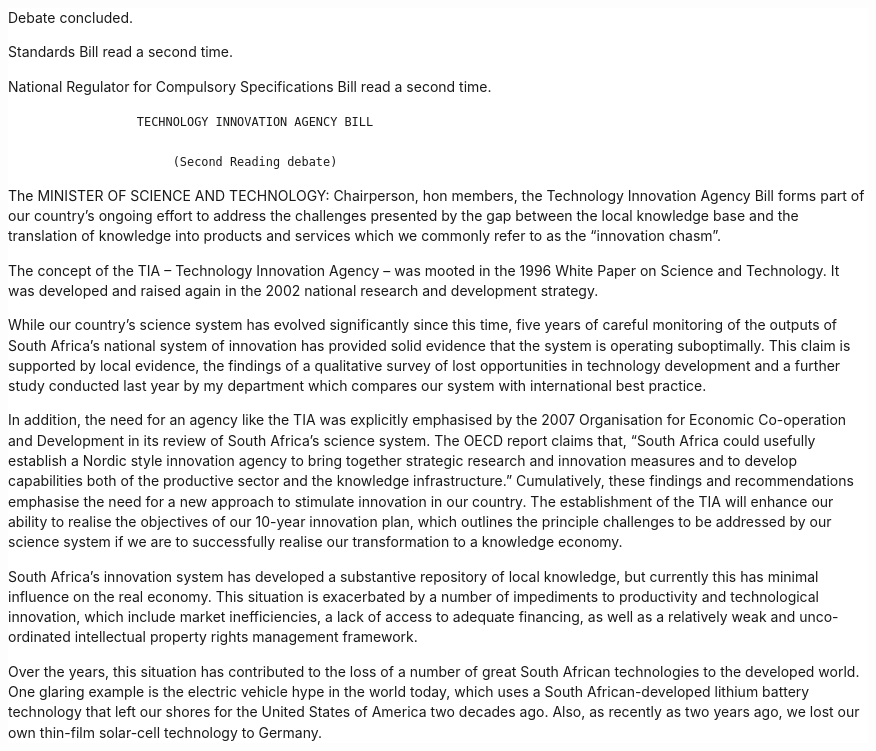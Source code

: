 Debate concluded.

Standards Bill read a second time.

National Regulator for Compulsory Specifications Bill read a second time.

                      TECHNOLOGY INNOVATION AGENCY BILL

                           (Second Reading debate)

The MINISTER OF SCIENCE AND TECHNOLOGY: Chairperson, hon members, the
Technology Innovation Agency Bill forms part of our country’s ongoing
effort to address the challenges presented by the gap between the local
knowledge base and the translation of knowledge into products and services
which we commonly refer to as the “innovation chasm”.

The concept of the TIA – Technology Innovation Agency – was mooted in the
1996 White Paper on Science and Technology. It was developed and raised
again in the 2002 national research and development strategy.

While our country’s science system has evolved significantly since this
time, five years of careful monitoring of the outputs of South Africa’s
national system of innovation has provided solid evidence that the system
is operating suboptimally. This claim is supported by local evidence, the
findings of a qualitative survey of lost opportunities in technology
development and a further study conducted last year by my department which
compares our system with international best practice.

In addition, the need for an agency like the TIA was explicitly emphasised
by the 2007 Organisation for Economic Co-operation and Development in its
review of South Africa’s science system. The OECD report claims that,
“South Africa could usefully establish a Nordic style innovation agency to
bring together strategic research and innovation measures and to develop
capabilities both of the productive sector and the knowledge
infrastructure.” Cumulatively, these findings and recommendations emphasise
the need for a new approach to stimulate innovation in our country.
The establishment of the TIA will enhance our ability to realise the
objectives of our 10-year innovation plan, which outlines the principle
challenges to be addressed by our science system if we are to successfully
realise our transformation to a knowledge economy.

South Africa’s innovation system has developed a substantive repository of
local knowledge, but currently this has minimal influence on the real
economy. This situation is exacerbated by a number of impediments to
productivity and technological innovation, which include market
inefficiencies, a lack of access to adequate financing, as well as a
relatively weak and unco-ordinated intellectual property rights management
framework.

Over the years, this situation has contributed to the loss of a number of
great South African technologies to the developed world. One glaring
example is the electric vehicle hype in the world today, which uses a South
African-developed lithium battery technology that left our shores for the
United States of America two decades ago. Also, as recently as two years
ago, we lost our own thin-film solar-cell technology to Germany.
